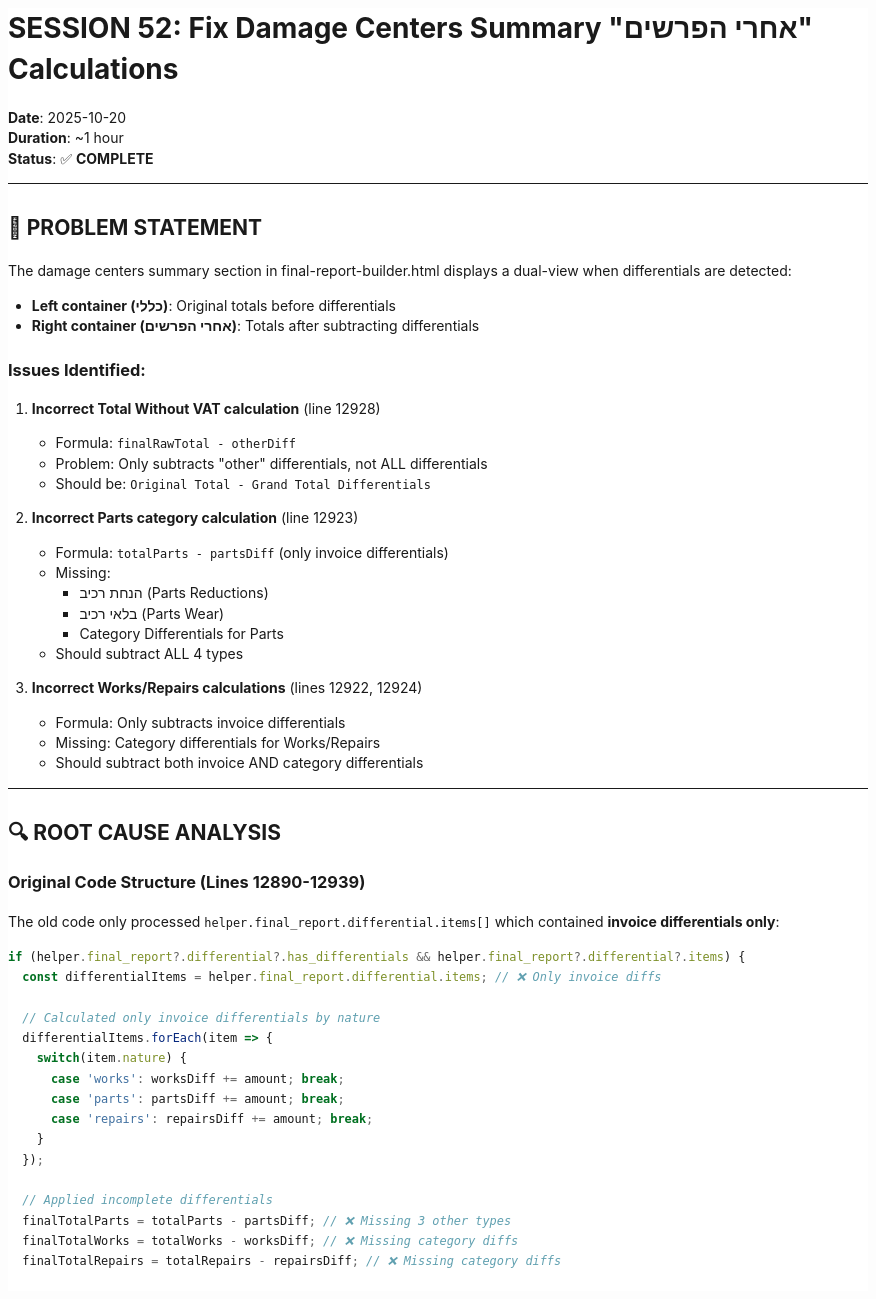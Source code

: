 # SESSION 52: Fix Damage Centers Summary "אחרי הפרשים" Calculations

**Date**: 2025-10-20  
**Duration**: ~1 hour  
**Status**: ✅ **COMPLETE**

---

## 🎯 PROBLEM STATEMENT

The damage centers summary section in final-report-builder.html displays a dual-view when differentials are detected:
- **Left container (כללי)**: Original totals before differentials
- **Right container (אחרי הפרשים)**: Totals after subtracting differentials

### Issues Identified:

1. **Incorrect Total Without VAT calculation** (line 12928)
   - Formula: `finalRawTotal - otherDiff`
   - Problem: Only subtracts "other" differentials, not ALL differentials
   - Should be: `Original Total - Grand Total Differentials`

2. **Incorrect Parts category calculation** (line 12923)
   - Formula: `totalParts - partsDiff` (only invoice differentials)
   - Missing:
     - הנחת רכיב (Parts Reductions)
     - בלאי רכיב (Parts Wear)
     - Category Differentials for Parts
   - Should subtract ALL 4 types

3. **Incorrect Works/Repairs calculations** (lines 12922, 12924)
   - Formula: Only subtracts invoice differentials
   - Missing: Category differentials for Works/Repairs
   - Should subtract both invoice AND category differentials

---

## 🔍 ROOT CAUSE ANALYSIS

### Original Code Structure (Lines 12890-12939)

The old code only processed `helper.final_report.differential.items[]` which contained **invoice differentials only**:

```javascript
if (helper.final_report?.differential?.has_differentials && helper.final_report?.differential?.items) {
  const differentialItems = helper.final_report.differential.items; // ❌ Only invoice diffs
  
  // Calculated only invoice differentials by nature
  differentialItems.forEach(item => {
    switch(item.nature) {
      case 'works': worksDiff += amount; break;
      case 'parts': partsDiff += amount; break;
      case 'repairs': repairsDiff += amount; break;
    }
  });
  
  // Applied incomplete differentials
  finalTotalParts = totalParts - partsDiff; // ❌ Missing 3 other types
  finalTotalWorks = totalWorks - worksDiff; // ❌ Missing category diffs
  finalTotalRepairs = totalRepairs - repairsDiff; // ❌ Missing category diffs
  
```